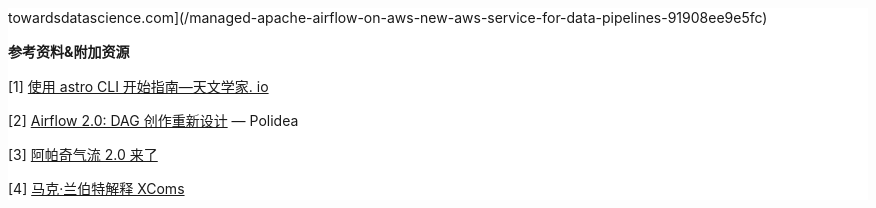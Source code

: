 towardsdatascience.com](/managed-apache-airflow-on-aws-new-aws-service-for-data-pipelines-91908ee9e5fc) 

**参考资料&附加资源**

[1] [使用 astro CLI 开始指南—天文学家. io](https://www.astronomer.io/guides/get-started-airflow-2)

[2] [Airflow 2.0: DAG 创作重新设计](https://www.polidea.com/blog/airflow-20-dag-authoring-redesigned/) — Polidea

[3] [阿帕奇气流 2.0 来了](https://airflow.apache.org/blog/airflow-two-point-oh-is-here/)

[4] [马克·兰伯特解释 XComs](https://youtu.be/zw9Vy42IwG0?t=1645)
